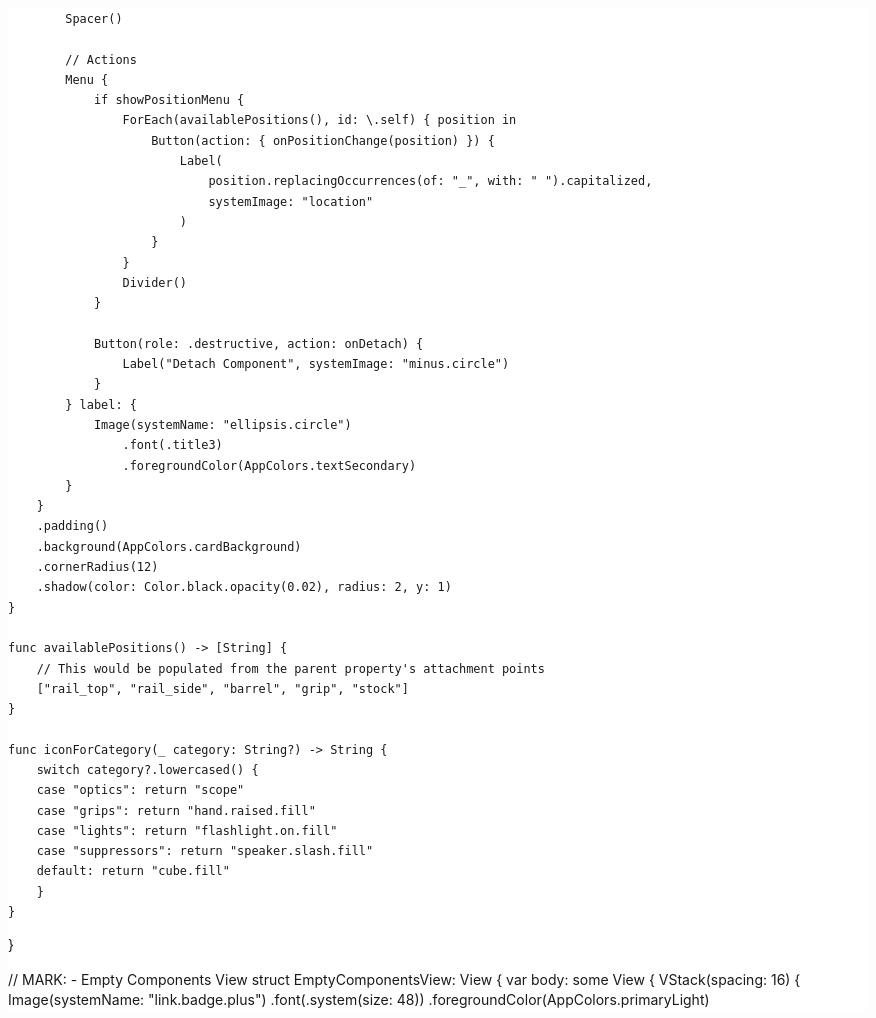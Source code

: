            Spacer()
            
            // Actions
            Menu {
                if showPositionMenu {
                    ForEach(availablePositions(), id: \.self) { position in
                        Button(action: { onPositionChange(position) }) {
                            Label(
                                position.replacingOccurrences(of: "_", with: " ").capitalized,
                                systemImage: "location"
                            )
                        }
                    }
                    Divider()
                }
                
                Button(role: .destructive, action: onDetach) {
                    Label("Detach Component", systemImage: "minus.circle")
                }
            } label: {
                Image(systemName: "ellipsis.circle")
                    .font(.title3)
                    .foregroundColor(AppColors.textSecondary)
            }
        }
        .padding()
        .background(AppColors.cardBackground)
        .cornerRadius(12)
        .shadow(color: Color.black.opacity(0.02), radius: 2, y: 1)
    }
    
    func availablePositions() -> [String] {
        // This would be populated from the parent property's attachment points
        ["rail_top", "rail_side", "barrel", "grip", "stock"]
    }
    
    func iconForCategory(_ category: String?) -> String {
        switch category?.lowercased() {
        case "optics": return "scope"
        case "grips": return "hand.raised.fill"
        case "lights": return "flashlight.on.fill"
        case "suppressors": return "speaker.slash.fill"
        default: return "cube.fill"
        }
    }
}

// MARK: - Empty Components View
struct EmptyComponentsView: View {
    var body: some View {
        VStack(spacing: 16) {
            Image(systemName: "link.badge.plus")
                .font(.system(size: 48))
                .foregroundColor(AppColors.primaryLight)
            
